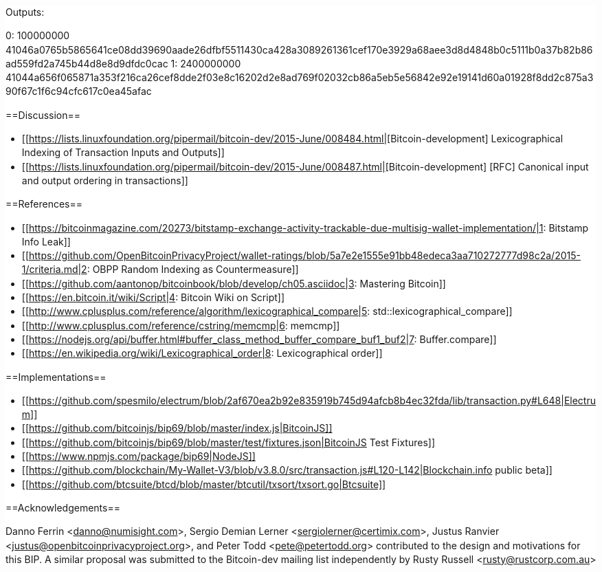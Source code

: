 Outputs:

 <nowiki>0:    100000000    41046a0765b5865641ce08dd39690aade26dfbf5511430ca428a3089261361cef170e3929a68aee3d8d4848b0c5111b0a37b82b86ad559fd2a745b44d8e8d9dfdc0cac
 1:    2400000000    41044a656f065871a353f216ca26cef8dde2f03e8c16202d2e8ad769f02032cb86a5eb5e56842e92e19141d60a01928f8dd2c875a390f67c1f6c94cfc617c0ea45afac</nowiki>

==Discussion==

* [[https://lists.linuxfoundation.org/pipermail/bitcoin-dev/2015-June/008484.html|<nowiki>[Bitcoin-development]</nowiki> Lexicographical Indexing of Transaction Inputs and Outputs]]
* [[https://lists.linuxfoundation.org/pipermail/bitcoin-dev/2015-June/008487.html|<nowiki>[Bitcoin-development] [RFC]</nowiki> Canonical input and output ordering in transactions]]

==References==

* [[https://bitcoinmagazine.com/20273/bitstamp-exchange-activity-trackable-due-multisig-wallet-implementation/|1: Bitstamp Info Leak]]
* [[https://github.com/OpenBitcoinPrivacyProject/wallet-ratings/blob/5a7e2e1555e91bb48edeca3aa710272777d98c2a/2015-1/criteria.md|2: OBPP Random Indexing as Countermeasure]]
* [[https://github.com/aantonop/bitcoinbook/blob/develop/ch05.asciidoc|3: Mastering Bitcoin]]
* [[https://en.bitcoin.it/wiki/Script|4: Bitcoin Wiki on Script]]
* [[http://www.cplusplus.com/reference/algorithm/lexicographical_compare|5: std::lexicographical_compare]]
* [[http://www.cplusplus.com/reference/cstring/memcmp|6: memcmp]]
* [[https://nodejs.org/api/buffer.html#buffer_class_method_buffer_compare_buf1_buf2|7: Buffer.compare]]
* [[https://en.wikipedia.org/wiki/Lexicographical_order|8: Lexicographical order]]

==Implementations==

* [[https://github.com/spesmilo/electrum/blob/2af670ea2b92e835919b745d94afcb8b4ec32fda/lib/transaction.py#L648|Electrum]]
* [[https://github.com/bitcoinjs/bip69/blob/master/index.js|BitcoinJS]]
* [[https://github.com/bitcoinjs/bip69/blob/master/test/fixtures.json|BitcoinJS Test Fixtures]]
* [[https://www.npmjs.com/package/bip69|NodeJS]]
* [[https://github.com/blockchain/My-Wallet-V3/blob/v3.8.0/src/transaction.js#L120-L142|Blockchain.info public beta]]
* [[https://github.com/btcsuite/btcd/blob/master/btcutil/txsort/txsort.go|Btcsuite]]

==Acknowledgements==

Danno Ferrin &lt;danno@numisight.com&gt;, Sergio Demian Lerner &lt;sergiolerner@certimix.com&gt;, Justus Ranvier &lt;justus@openbitcoinprivacyproject.org&gt;, and Peter Todd &lt;pete@petertodd.org&gt; contributed to the design and motivations for this BIP.
A similar proposal was submitted to the Bitcoin-dev mailing list independently by Rusty Russell &lt;rusty@rustcorp.com.au&gt;
